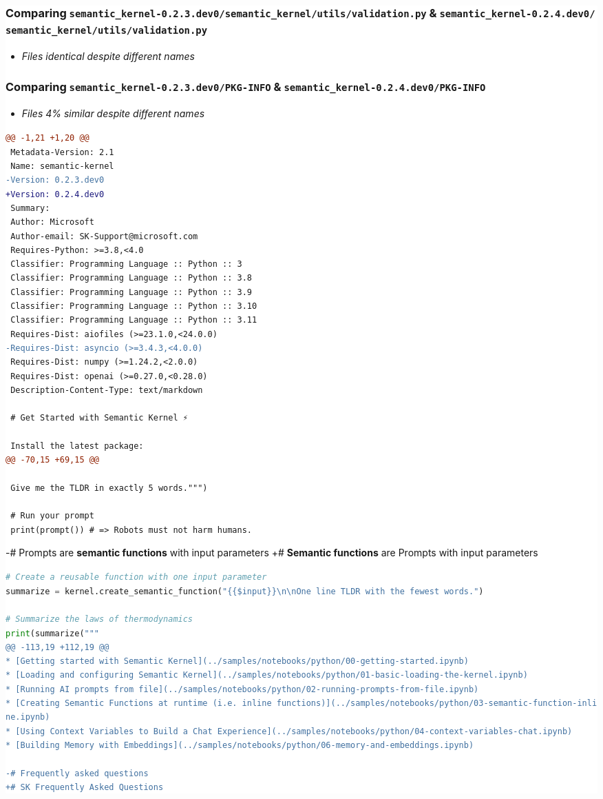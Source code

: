 ### Comparing `semantic_kernel-0.2.3.dev0/semantic_kernel/utils/validation.py` & `semantic_kernel-0.2.4.dev0/semantic_kernel/utils/validation.py`

 * *Files identical despite different names*

### Comparing `semantic_kernel-0.2.3.dev0/PKG-INFO` & `semantic_kernel-0.2.4.dev0/PKG-INFO`

 * *Files 4% similar despite different names*

```diff
@@ -1,21 +1,20 @@
 Metadata-Version: 2.1
 Name: semantic-kernel
-Version: 0.2.3.dev0
+Version: 0.2.4.dev0
 Summary: 
 Author: Microsoft
 Author-email: SK-Support@microsoft.com
 Requires-Python: >=3.8,<4.0
 Classifier: Programming Language :: Python :: 3
 Classifier: Programming Language :: Python :: 3.8
 Classifier: Programming Language :: Python :: 3.9
 Classifier: Programming Language :: Python :: 3.10
 Classifier: Programming Language :: Python :: 3.11
 Requires-Dist: aiofiles (>=23.1.0,<24.0.0)
-Requires-Dist: asyncio (>=3.4.3,<4.0.0)
 Requires-Dist: numpy (>=1.24.2,<2.0.0)
 Requires-Dist: openai (>=0.27.0,<0.28.0)
 Description-Content-Type: text/markdown
 
 # Get Started with Semantic Kernel ⚡
 
 Install the latest package:
@@ -70,15 +69,15 @@
 
 Give me the TLDR in exactly 5 words.""")
 
 # Run your prompt
 print(prompt()) # => Robots must not harm humans.
 ```
 
-# Prompts are **semantic functions** with input parameters
+# **Semantic functions** are Prompts with input parameters
 
 ```python
 # Create a reusable function with one input parameter
 summarize = kernel.create_semantic_function("{{$input}}\n\nOne line TLDR with the fewest words.")
 
 # Summarize the laws of thermodynamics
 print(summarize("""
@@ -113,19 +112,19 @@
 * [Getting started with Semantic Kernel](../samples/notebooks/python/00-getting-started.ipynb)
 * [Loading and configuring Semantic Kernel](../samples/notebooks/python/01-basic-loading-the-kernel.ipynb)
 * [Running AI prompts from file](../samples/notebooks/python/02-running-prompts-from-file.ipynb)
 * [Creating Semantic Functions at runtime (i.e. inline functions)](../samples/notebooks/python/03-semantic-function-inline.ipynb)
 * [Using Context Variables to Build a Chat Experience](../samples/notebooks/python/04-context-variables-chat.ipynb)
 * [Building Memory with Embeddings](../samples/notebooks/python/06-memory-and-embeddings.ipynb)
 
-# Frequently asked questions
+# SK Frequently Asked Questions
 ```